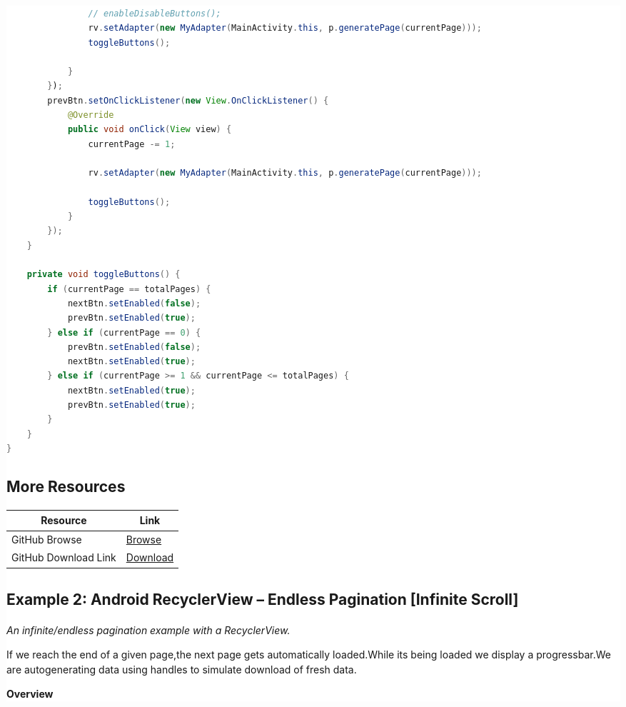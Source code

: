 ```java
                // enableDisableButtons();
                rv.setAdapter(new MyAdapter(MainActivity.this, p.generatePage(currentPage)));
                toggleButtons();

            }
        });
        prevBtn.setOnClickListener(new View.OnClickListener() {
            @Override
            public void onClick(View view) {
                currentPage -= 1;

                rv.setAdapter(new MyAdapter(MainActivity.this, p.generatePage(currentPage)));

                toggleButtons();
            }
        });
    }

    private void toggleButtons() {
        if (currentPage == totalPages) {
            nextBtn.setEnabled(false);
            prevBtn.setEnabled(true);
        } else if (currentPage == 0) {
            prevBtn.setEnabled(false);
            nextBtn.setEnabled(true);
        } else if (currentPage >= 1 && currentPage <= totalPages) {
            nextBtn.setEnabled(true);
            prevBtn.setEnabled(true);
        }
    }
}
```

## More Resources

| Resource | Link |
| --- | --- |
| GitHub Browse | [Browse](https://github.com/Oclemy/RecyclerPagination) |
| GitHub Download Link | [Download](https://github.com/Oclemy/RecyclerPagination/archive/master.zip) |

## Example 2: Android RecyclerView – Endless Pagination [Infinite Scroll]

_An infinite/endless pagination example with a RecyclerView._

If we reach the end of a given page,the next page gets automatically loaded.While its being loaded we display a progressbar.We are autogenerating data using handles to simulate download of fresh data.

**Overview**
